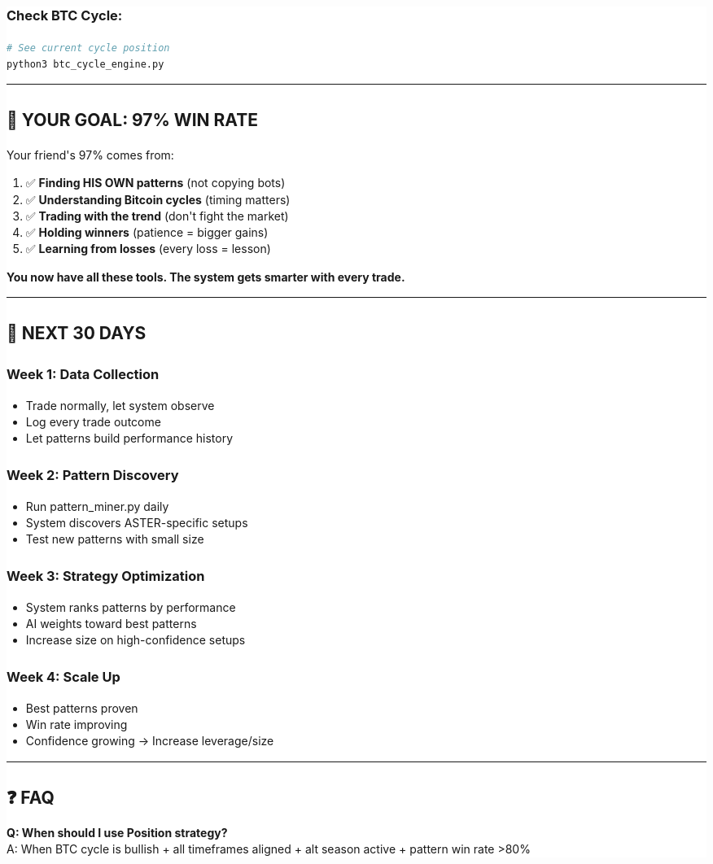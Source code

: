 ### **Check BTC Cycle:**
```bash
# See current cycle position
python3 btc_cycle_engine.py
```

---

## 🎯 YOUR GOAL: 97% WIN RATE

Your friend's 97% comes from:
1. ✅ **Finding HIS OWN patterns** (not copying bots)
2. ✅ **Understanding Bitcoin cycles** (timing matters)
3. ✅ **Trading with the trend** (don't fight the market)
4. ✅ **Holding winners** (patience = bigger gains)
5. ✅ **Learning from losses** (every loss = lesson)

**You now have all these tools. The system gets smarter with every trade.**

---

## 🚦 NEXT 30 DAYS

### **Week 1: Data Collection**
- Trade normally, let system observe
- Log every trade outcome
- Let patterns build performance history

### **Week 2: Pattern Discovery**
- Run pattern_miner.py daily
- System discovers ASTER-specific setups
- Test new patterns with small size

### **Week 3: Strategy Optimization**
- System ranks patterns by performance
- AI weights toward best patterns
- Increase size on high-confidence setups

### **Week 4: Scale Up**
- Best patterns proven
- Win rate improving
- Confidence growing → Increase leverage/size

---

## ❓ FAQ

**Q: When should I use Position strategy?**  
A: When BTC cycle is bullish + all timeframes aligned + alt season active + pattern win rate >80%
